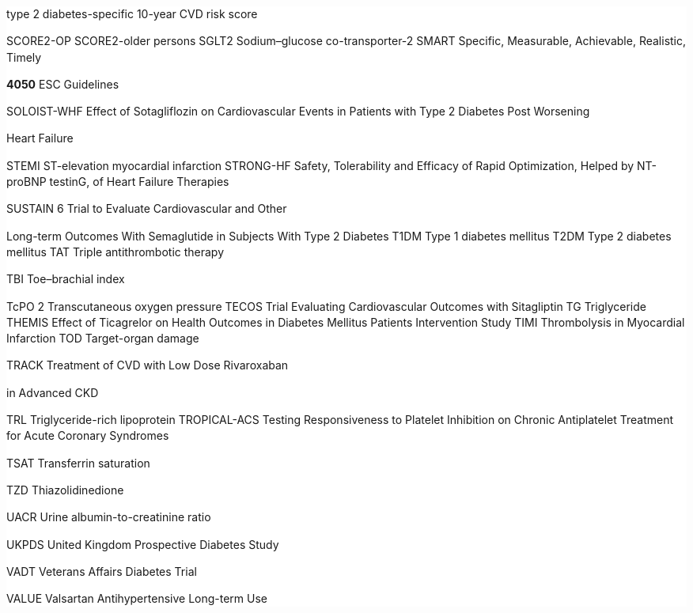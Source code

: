 type 2 diabetes-specific 10-year CVD risk score


SCORE2-OP SCORE2-older persons
SGLT2 Sodium–glucose co-transporter-2
SMART Specific, Measurable, Achievable, Realistic,
Timely

**4050** ESC Guidelines


SOLOIST-WHF Effect of Sotagliflozin on Cardiovascular Events in
Patients with Type 2 Diabetes Post Worsening

Heart Failure

STEMI ST-elevation myocardial infarction
STRONG-HF Safety, Tolerability and Efficacy of Rapid
Optimization, Helped by NT-proBNP testinG, of
Heart Failure Therapies

SUSTAIN 6 Trial to Evaluate Cardiovascular and Other

Long-term Outcomes With Semaglutide in
Subjects With Type 2 Diabetes
T1DM Type 1 diabetes mellitus
T2DM Type 2 diabetes mellitus
TAT Triple antithrombotic therapy

TBI Toe–brachial index

TcPO 2 Transcutaneous oxygen pressure
TECOS Trial Evaluating Cardiovascular Outcomes with
Sitagliptin
TG Triglyceride
THEMIS Effect of Ticagrelor on Health Outcomes in
Diabetes Mellitus Patients Intervention Study
TIMI Thrombolysis in Myocardial Infarction
TOD Target-organ damage

TRACK Treatment of CVD with Low Dose Rivaroxaban

in Advanced CKD

TRL Triglyceride-rich lipoprotein
TROPICAL-ACS Testing Responsiveness to Platelet Inhibition on
Chronic Antiplatelet Treatment for Acute
Coronary Syndromes

TSAT Transferrin saturation

TZD Thiazolidinedione

UACR Urine albumin-to-creatinine ratio

UKPDS United Kingdom Prospective Diabetes Study

VADT Veterans Affairs Diabetes Trial

VALUE Valsartan Antihypertensive Long-term Use
